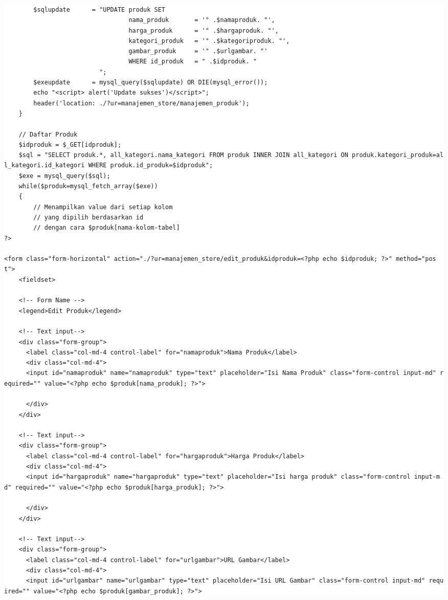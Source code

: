 			$sqlupdate 		= "UPDATE produk SET
									  nama_produk 		= '" .$namaproduk. "',
									  harga_produk		= '" .$hargaproduk. "',
									  kategori_produk	= '" .$kategoriproduk. "',
									  gambar_produk		= '" .$urlgambar. "'
									  WHERE id_produk 	= " .$idproduk. "
							  ";
			$exeupdate 		= mysql_query($sqlupdate) OR DIE(mysql_error());
			echo "<script> alert('Update sukses')</script>";
			header('location: ./?ur=manajemen_store/manajemen_produk');
		}

		// Daftar Produk
		$idproduk = $_GET[idproduk];
		$sql = "SELECT produk.*, all_kategori.nama_kategori FROM produk INNER JOIN all_kategori ON produk.kategori_produk=all_kategori.id_kategori WHERE produk.id_produk=$idproduk";
		$exe = mysql_query($sql);
		while($produk=mysql_fetch_array($exe))
		{
			// Menampilkan value dari setiap kolom
			// yang dipilih berdasarkan id
			// dengan cara $produk[nama-kolom-tabel]
	?>

	<form class="form-horizontal" action="./?ur=manajemen_store/edit_produk&idproduk=<?php echo $idproduk; ?>" method="post">
		<fieldset>

		<!-- Form Name -->
		<legend>Edit Produk</legend>

		<!-- Text input-->
		<div class="form-group">
		  <label class="col-md-4 control-label" for="namaproduk">Nama Produk</label>
		  <div class="col-md-4">
		  <input id="namaproduk" name="namaproduk" type="text" placeholder="Isi Nama Produk" class="form-control input-md" required="" value="<?php echo $produk[nama_produk]; ?>">

		  </div>
		</div>

		<!-- Text input-->
		<div class="form-group">
		  <label class="col-md-4 control-label" for="hargaproduk">Harga Produk</label>
		  <div class="col-md-4">
		  <input id="hargaproduk" name="hargaproduk" type="text" placeholder="Isi harga produk" class="form-control input-md" required="" value="<?php echo $produk[harga_produk]; ?>">

		  </div>
		</div>

		<!-- Text input-->
		<div class="form-group">
		  <label class="col-md-4 control-label" for="urlgambar">URL Gambar</label>
		  <div class="col-md-4">
		  <input id="urlgambar" name="urlgambar" type="text" placeholder="Isi URL Gambar" class="form-control input-md" required="" value="<?php echo $produk[gambar_produk]; ?>">
